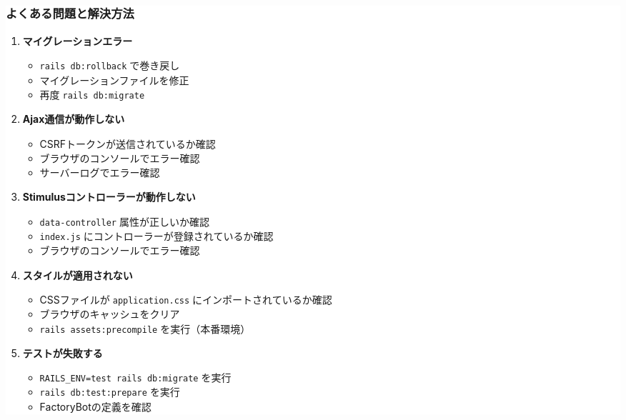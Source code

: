 ### よくある問題と解決方法

1. **マイグレーションエラー**
   - `rails db:rollback` で巻き戻し
   - マイグレーションファイルを修正
   - 再度 `rails db:migrate`

2. **Ajax通信が動作しない**
   - CSRFトークンが送信されているか確認
   - ブラウザのコンソールでエラー確認
   - サーバーログでエラー確認

3. **Stimulusコントローラーが動作しない**
   - `data-controller` 属性が正しいか確認
   - `index.js` にコントローラーが登録されているか確認
   - ブラウザのコンソールでエラー確認

4. **スタイルが適用されない**
   - CSSファイルが `application.css` にインポートされているか確認
   - ブラウザのキャッシュをクリア
   - `rails assets:precompile` を実行（本番環境）

5. **テストが失敗する**
   - `RAILS_ENV=test rails db:migrate` を実行
   - `rails db:test:prepare` を実行
   - FactoryBotの定義を確認

